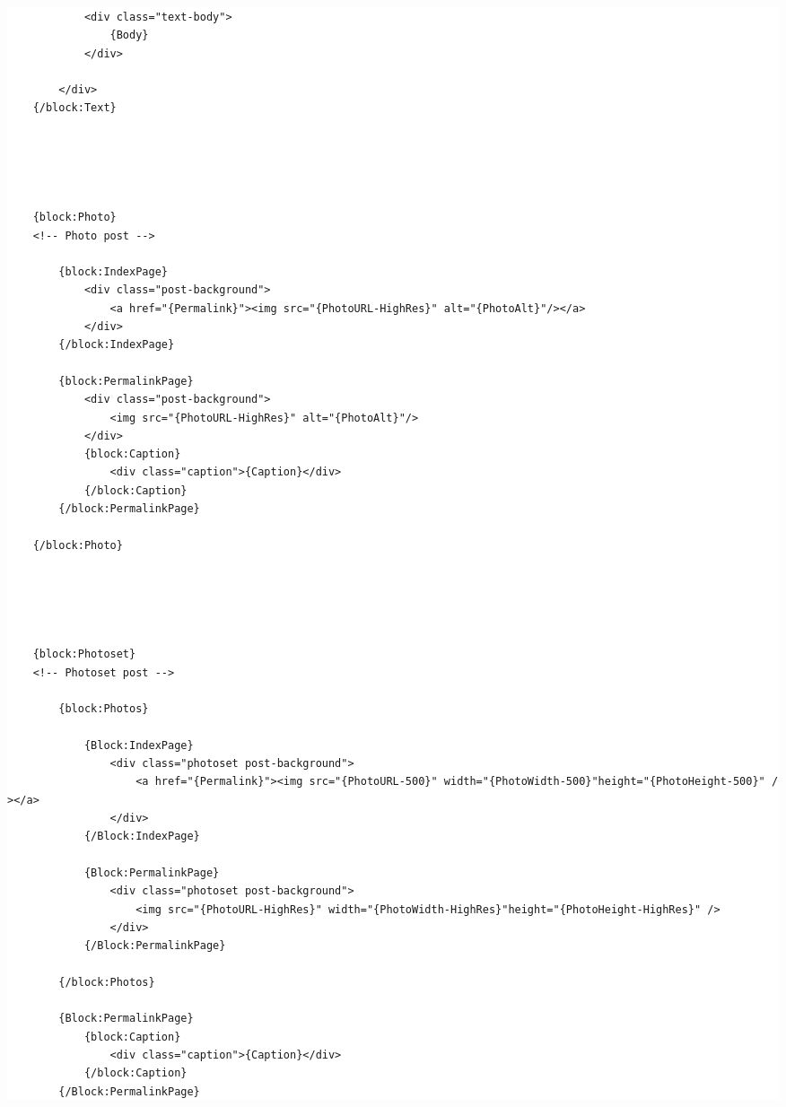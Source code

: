                 <div class="text-body">
                    {Body}
                </div>

            </div>
        {/block:Text}





        {block:Photo}
        <!-- Photo post -->

            {block:IndexPage}
                <div class="post-background">
                    <a href="{Permalink}"><img src="{PhotoURL-HighRes}" alt="{PhotoAlt}"/></a>
                </div>
            {/block:IndexPage}

            {block:PermalinkPage}
                <div class="post-background">
                    <img src="{PhotoURL-HighRes}" alt="{PhotoAlt}"/>
                </div>
                {block:Caption}
                    <div class="caption">{Caption}</div>
                {/block:Caption}
            {/block:PermalinkPage}

        {/block:Photo}





        {block:Photoset}
        <!-- Photoset post -->

            {block:Photos}

                {Block:IndexPage}
                    <div class="photoset post-background">
                        <a href="{Permalink}"><img src="{PhotoURL-500}" width="{PhotoWidth-500}"height="{PhotoHeight-500}" /></a>
                    </div>
                {/Block:IndexPage}

                {Block:PermalinkPage}
                    <div class="photoset post-background">
                        <img src="{PhotoURL-HighRes}" width="{PhotoWidth-HighRes}"height="{PhotoHeight-HighRes}" />
                    </div>
                {/Block:PermalinkPage}

            {/block:Photos}

            {Block:PermalinkPage}
                {block:Caption}
                    <div class="caption">{Caption}</div>
                {/block:Caption}
            {/Block:PermalinkPage}
